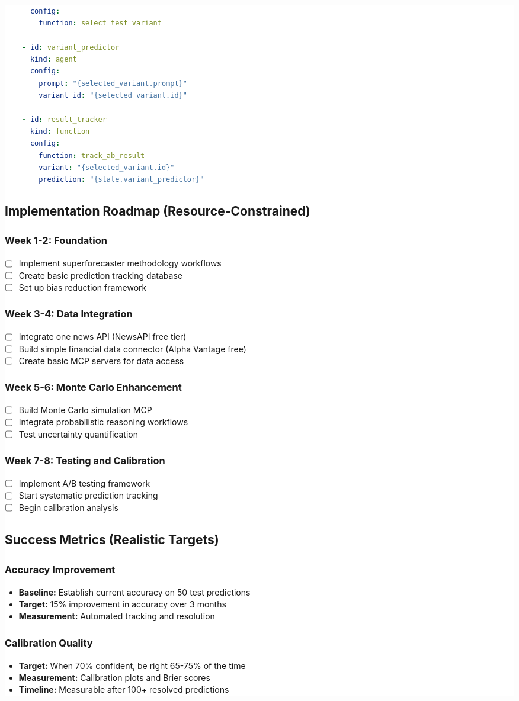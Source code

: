 ```yaml
      config:
        function: select_test_variant
    
    - id: variant_predictor
      kind: agent
      config:
        prompt: "{selected_variant.prompt}"
        variant_id: "{selected_variant.id}"
    
    - id: result_tracker
      kind: function
      config:
        function: track_ab_result
        variant: "{selected_variant.id}"
        prediction: "{state.variant_predictor}"
```

## Implementation Roadmap (Resource-Constrained)

### **Week 1-2: Foundation**
- [ ] Implement superforecaster methodology workflows
- [ ] Create basic prediction tracking database
- [ ] Set up bias reduction framework

### **Week 3-4: Data Integration**
- [ ] Integrate one news API (NewsAPI free tier)
- [ ] Build simple financial data connector (Alpha Vantage free)
- [ ] Create basic MCP servers for data access

### **Week 5-6: Monte Carlo Enhancement**
- [ ] Build Monte Carlo simulation MCP
- [ ] Integrate probabilistic reasoning workflows
- [ ] Test uncertainty quantification

### **Week 7-8: Testing and Calibration**
- [ ] Implement A/B testing framework
- [ ] Start systematic prediction tracking
- [ ] Begin calibration analysis

## Success Metrics (Realistic Targets)

### **Accuracy Improvement**
- **Baseline:** Establish current accuracy on 50 test predictions
- **Target:** 15% improvement in accuracy over 3 months
- **Measurement:** Automated tracking and resolution

### **Calibration Quality**
- **Target:** When 70% confident, be right 65-75% of the time
- **Measurement:** Calibration plots and Brier scores
- **Timeline:** Measurable after 100+ resolved predictions
